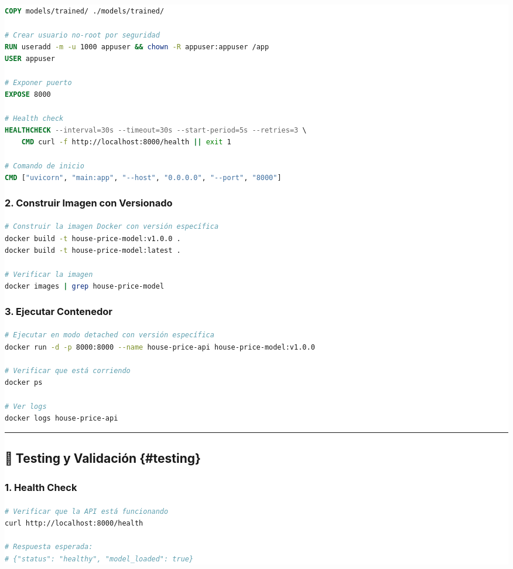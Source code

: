 ```dockerfile
COPY models/trained/ ./models/trained/

# Crear usuario no-root por seguridad
RUN useradd -m -u 1000 appuser && chown -R appuser:appuser /app
USER appuser

# Exponer puerto
EXPOSE 8000

# Health check
HEALTHCHECK --interval=30s --timeout=30s --start-period=5s --retries=3 \
    CMD curl -f http://localhost:8000/health || exit 1

# Comando de inicio
CMD ["uvicorn", "main:app", "--host", "0.0.0.0", "--port", "8000"]
```

### **2. Construir Imagen con Versionado**

```bash
# Construir la imagen Docker con versión específica
docker build -t house-price-model:v1.0.0 .
docker build -t house-price-model:latest .

# Verificar la imagen
docker images | grep house-price-model
```

### **3. Ejecutar Contenedor**

```bash
# Ejecutar en modo detached con versión específica
docker run -d -p 8000:8000 --name house-price-api house-price-model:v1.0.0

# Verificar que está corriendo
docker ps

# Ver logs
docker logs house-price-api
```

---

## 🧪 Testing y Validación {#testing}

### **1. Health Check**

```bash
# Verificar que la API está funcionando
curl http://localhost:8000/health

# Respuesta esperada:
# {"status": "healthy", "model_loaded": true}
```
